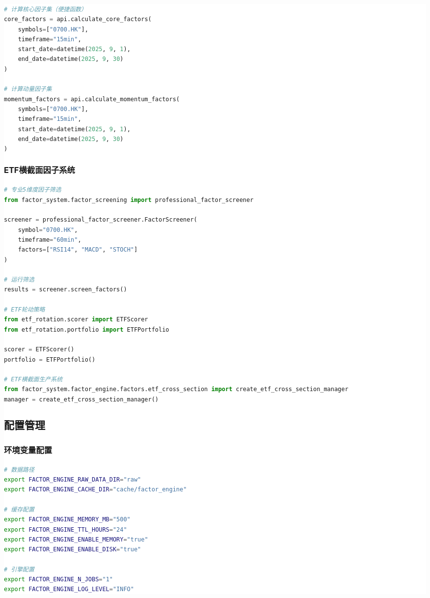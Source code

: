 ```python
# 计算核心因子集（便捷函数）
core_factors = api.calculate_core_factors(
    symbols=["0700.HK"],
    timeframe="15min",
    start_date=datetime(2025, 9, 1),
    end_date=datetime(2025, 9, 30)
)

# 计算动量因子集
momentum_factors = api.calculate_momentum_factors(
    symbols=["0700.HK"],
    timeframe="15min",
    start_date=datetime(2025, 9, 1),
    end_date=datetime(2025, 9, 30)
)
```

### ETF横截面因子系统

```python
# 专业5维度因子筛选
from factor_system.factor_screening import professional_factor_screener

screener = professional_factor_screener.FactorScreener(
    symbol="0700.HK",
    timeframe="60min",
    factors=["RSI14", "MACD", "STOCH"]
)

# 运行筛选
results = screener.screen_factors()

# ETF轮动策略
from etf_rotation.scorer import ETFScorer
from etf_rotation.portfolio import ETFPortfolio

scorer = ETFScorer()
portfolio = ETFPortfolio()

# ETF横截面生产系统
from factor_system.factor_engine.factors.etf_cross_section import create_etf_cross_section_manager
manager = create_etf_cross_section_manager()
```

## 配置管理

### 环境变量配置

```bash
# 数据路径
export FACTOR_ENGINE_RAW_DATA_DIR="raw"
export FACTOR_ENGINE_CACHE_DIR="cache/factor_engine"

# 缓存配置
export FACTOR_ENGINE_MEMORY_MB="500"
export FACTOR_ENGINE_TTL_HOURS="24"
export FACTOR_ENGINE_ENABLE_MEMORY="true"
export FACTOR_ENGINE_ENABLE_DISK="true"

# 引擎配置
export FACTOR_ENGINE_N_JOBS="1"
export FACTOR_ENGINE_LOG_LEVEL="INFO"
```
